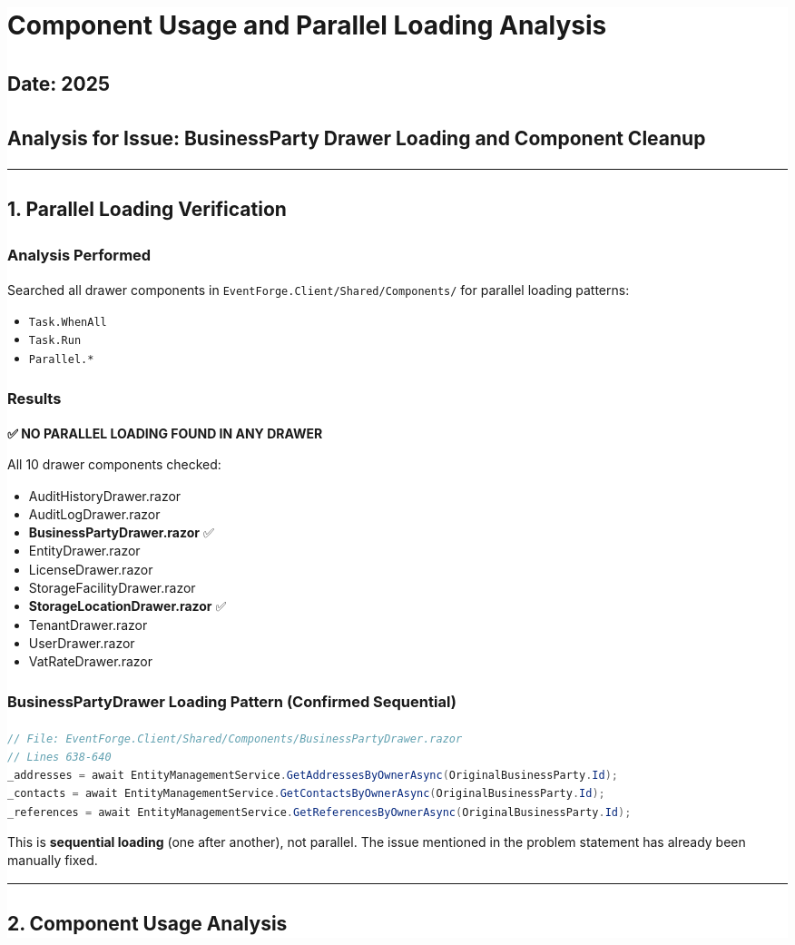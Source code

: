 # Component Usage and Parallel Loading Analysis

## Date: 2025
## Analysis for Issue: BusinessParty Drawer Loading and Component Cleanup

---

## 1. Parallel Loading Verification

### Analysis Performed
Searched all drawer components in `EventForge.Client/Shared/Components/` for parallel loading patterns:
- `Task.WhenAll`
- `Task.Run`
- `Parallel.*`

### Results
**✅ NO PARALLEL LOADING FOUND IN ANY DRAWER**

All 10 drawer components checked:
- AuditHistoryDrawer.razor
- AuditLogDrawer.razor
- **BusinessPartyDrawer.razor** ✅
- EntityDrawer.razor
- LicenseDrawer.razor
- StorageFacilityDrawer.razor
- **StorageLocationDrawer.razor** ✅
- TenantDrawer.razor
- UserDrawer.razor
- VatRateDrawer.razor

### BusinessPartyDrawer Loading Pattern (Confirmed Sequential)
```csharp
// File: EventForge.Client/Shared/Components/BusinessPartyDrawer.razor
// Lines 638-640
_addresses = await EntityManagementService.GetAddressesByOwnerAsync(OriginalBusinessParty.Id);
_contacts = await EntityManagementService.GetContactsByOwnerAsync(OriginalBusinessParty.Id);
_references = await EntityManagementService.GetReferencesByOwnerAsync(OriginalBusinessParty.Id);
```

This is **sequential loading** (one after another), not parallel. The issue mentioned in the problem statement has already been manually fixed.

---

## 2. Component Usage Analysis
